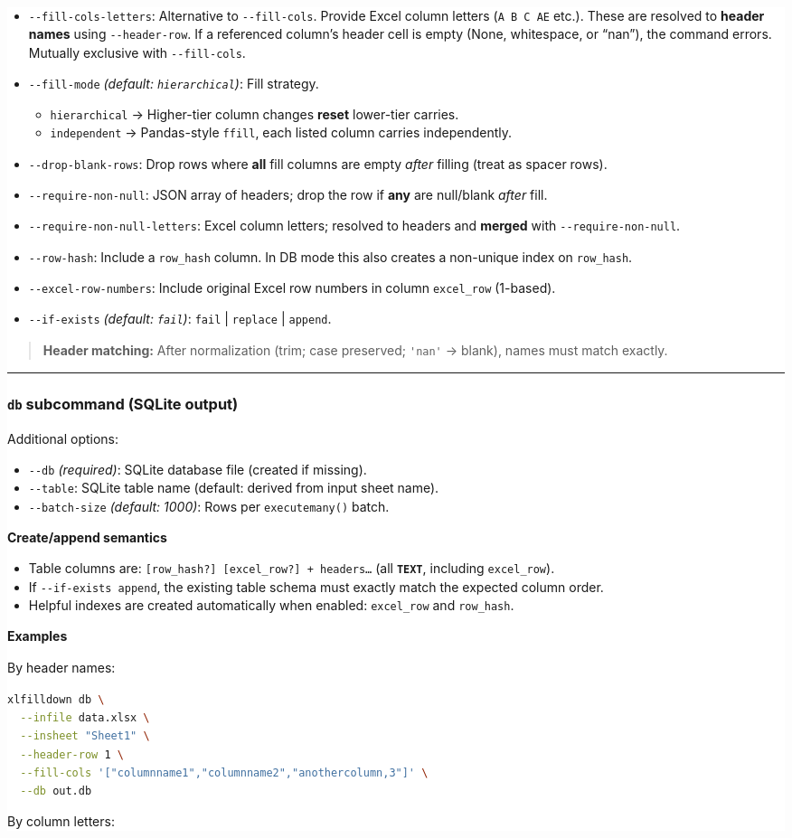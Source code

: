 * `--fill-cols-letters`: Alternative to `--fill-cols`.
  Provide Excel column letters (`A B C AE` etc.). These are resolved to **header names** using `--header-row`.
  If a referenced column’s header cell is empty (None, whitespace, or “nan”), the command errors.
  Mutually exclusive with `--fill-cols`.

* `--fill-mode` *(default: `hierarchical`)*: Fill strategy.

  * `hierarchical` → Higher-tier column changes **reset** lower-tier carries.
  * `independent` → Pandas-style `ffill`, each listed column carries independently.

* `--drop-blank-rows`: Drop rows where **all** fill columns are empty *after* filling (treat as spacer rows).

* `--require-non-null`: JSON array of headers; drop the row if **any** are null/blank *after* fill.

* `--require-non-null-letters`: Excel column letters; resolved to headers and **merged** with `--require-non-null`.

* `--row-hash`: Include a `row_hash` column. In DB mode this also creates a non-unique index on `row_hash`.

* `--excel-row-numbers`: Include original Excel row numbers in column `excel_row` (1-based).

* `--if-exists` *(default: `fail`)*: `fail` | `replace` | `append`.

> **Header matching:** After normalization (trim; case preserved; `'nan'` → blank), names must match exactly.

---

### `db` subcommand (SQLite output)

Additional options:

* `--db` *(required)*: SQLite database file (created if missing).
* `--table`: SQLite table name (default: derived from input sheet name).
* `--batch-size` *(default: 1000)*: Rows per `executemany()` batch.

**Create/append semantics**

* Table columns are: `[row_hash?] [excel_row?] + headers…` (all **`TEXT`**, including `excel_row`).
* If `--if-exists append`, the existing table schema must exactly match the expected column order.
* Helpful indexes are created automatically when enabled: `excel_row` and `row_hash`.

**Examples**

By header names:

```bash
xlfilldown db \
  --infile data.xlsx \
  --insheet "Sheet1" \
  --header-row 1 \
  --fill-cols '["columnname1","columnname2","anothercolumn,3"]' \
  --db out.db
```

By column letters:
